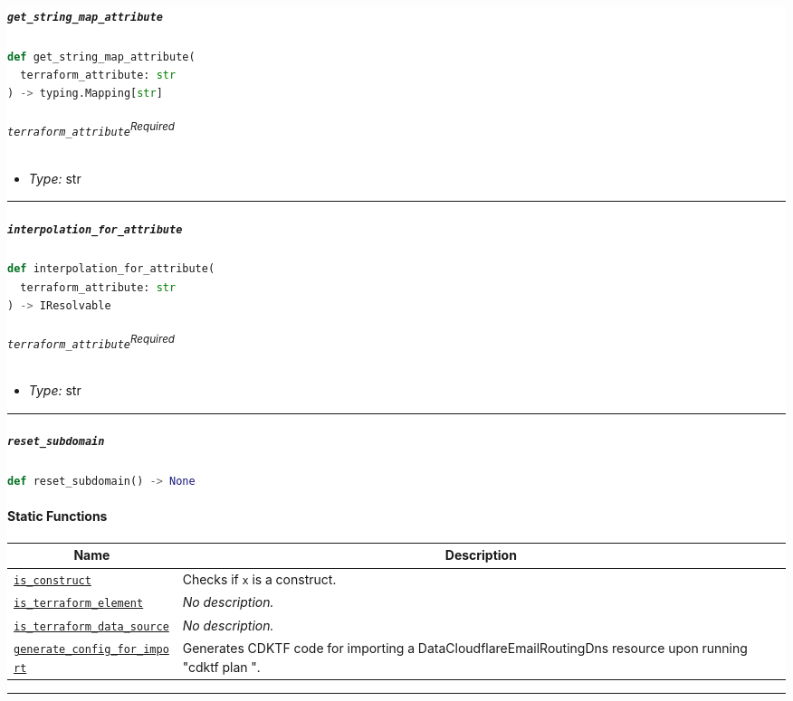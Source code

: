 
##### `get_string_map_attribute` <a name="get_string_map_attribute" id="@cdktf/provider-cloudflare.dataCloudflareEmailRoutingDns.DataCloudflareEmailRoutingDns.getStringMapAttribute"></a>

```python
def get_string_map_attribute(
  terraform_attribute: str
) -> typing.Mapping[str]
```

###### `terraform_attribute`<sup>Required</sup> <a name="terraform_attribute" id="@cdktf/provider-cloudflare.dataCloudflareEmailRoutingDns.DataCloudflareEmailRoutingDns.getStringMapAttribute.parameter.terraformAttribute"></a>

- *Type:* str

---

##### `interpolation_for_attribute` <a name="interpolation_for_attribute" id="@cdktf/provider-cloudflare.dataCloudflareEmailRoutingDns.DataCloudflareEmailRoutingDns.interpolationForAttribute"></a>

```python
def interpolation_for_attribute(
  terraform_attribute: str
) -> IResolvable
```

###### `terraform_attribute`<sup>Required</sup> <a name="terraform_attribute" id="@cdktf/provider-cloudflare.dataCloudflareEmailRoutingDns.DataCloudflareEmailRoutingDns.interpolationForAttribute.parameter.terraformAttribute"></a>

- *Type:* str

---

##### `reset_subdomain` <a name="reset_subdomain" id="@cdktf/provider-cloudflare.dataCloudflareEmailRoutingDns.DataCloudflareEmailRoutingDns.resetSubdomain"></a>

```python
def reset_subdomain() -> None
```

#### Static Functions <a name="Static Functions" id="Static Functions"></a>

| **Name** | **Description** |
| --- | --- |
| <code><a href="#@cdktf/provider-cloudflare.dataCloudflareEmailRoutingDns.DataCloudflareEmailRoutingDns.isConstruct">is_construct</a></code> | Checks if `x` is a construct. |
| <code><a href="#@cdktf/provider-cloudflare.dataCloudflareEmailRoutingDns.DataCloudflareEmailRoutingDns.isTerraformElement">is_terraform_element</a></code> | *No description.* |
| <code><a href="#@cdktf/provider-cloudflare.dataCloudflareEmailRoutingDns.DataCloudflareEmailRoutingDns.isTerraformDataSource">is_terraform_data_source</a></code> | *No description.* |
| <code><a href="#@cdktf/provider-cloudflare.dataCloudflareEmailRoutingDns.DataCloudflareEmailRoutingDns.generateConfigForImport">generate_config_for_import</a></code> | Generates CDKTF code for importing a DataCloudflareEmailRoutingDns resource upon running "cdktf plan <stack-name>". |

---